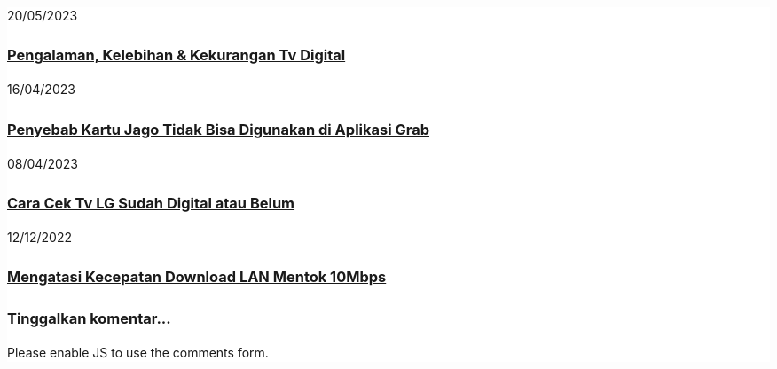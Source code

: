 <div class="feed__meta">

20/05/2023

</div>

### [Pengalaman, Kelebihan & Kekurangan Tv Digital](https://madegelgel.com/kelebihan-kekurangan-tv-digital/)

<div class="feed__meta">

16/04/2023

</div>

### [Penyebab Kartu Jago Tidak Bisa Digunakan di Aplikasi Grab](https://madegelgel.com/debit-jago-aplikasi-grab/)

<div class="feed__meta">

08/04/2023

</div>

### [Cara Cek Tv LG Sudah Digital atau Belum](https://madegelgel.com/tv-lg-digital/)

<div class="feed__meta">

12/12/2022

</div>

### [Mengatasi Kecepatan Download LAN Mentok 10Mbps](https://madegelgel.com/lan-mentok-10mbps/)

</div>

</div>

<div class="post__comments">

<div class="wrapper">

<div class="comments">

<div class="comments-wrapper">

### Tinggalkan komentar...

<div id="disqus_thread">

</div>

Please enable JS to use the comments form.

</div>

</div>

</div>

</div>
